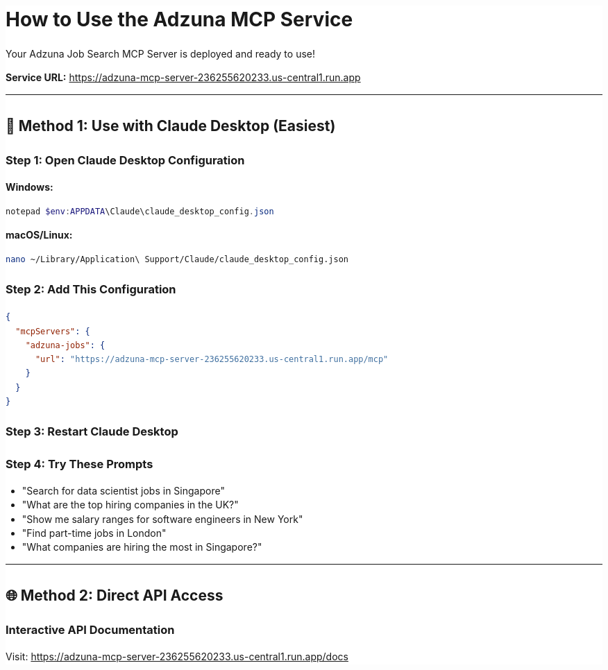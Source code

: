 # How to Use the Adzuna MCP Service

Your Adzuna Job Search MCP Server is deployed and ready to use!

**Service URL:** https://adzuna-mcp-server-236255620233.us-central1.run.app

---

## 🤖 Method 1: Use with Claude Desktop (Easiest)

### Step 1: Open Claude Desktop Configuration

**Windows:**
```powershell
notepad $env:APPDATA\Claude\claude_desktop_config.json
```

**macOS/Linux:**
```bash
nano ~/Library/Application\ Support/Claude/claude_desktop_config.json
```

### Step 2: Add This Configuration

```json
{
  "mcpServers": {
    "adzuna-jobs": {
      "url": "https://adzuna-mcp-server-236255620233.us-central1.run.app/mcp"
    }
  }
}
```

### Step 3: Restart Claude Desktop

### Step 4: Try These Prompts

- "Search for data scientist jobs in Singapore"
- "What are the top hiring companies in the UK?"
- "Show me salary ranges for software engineers in New York"
- "Find part-time jobs in London"
- "What companies are hiring the most in Singapore?"

---

## 🌐 Method 2: Direct API Access

### Interactive API Documentation

Visit: https://adzuna-mcp-server-236255620233.us-central1.run.app/docs
